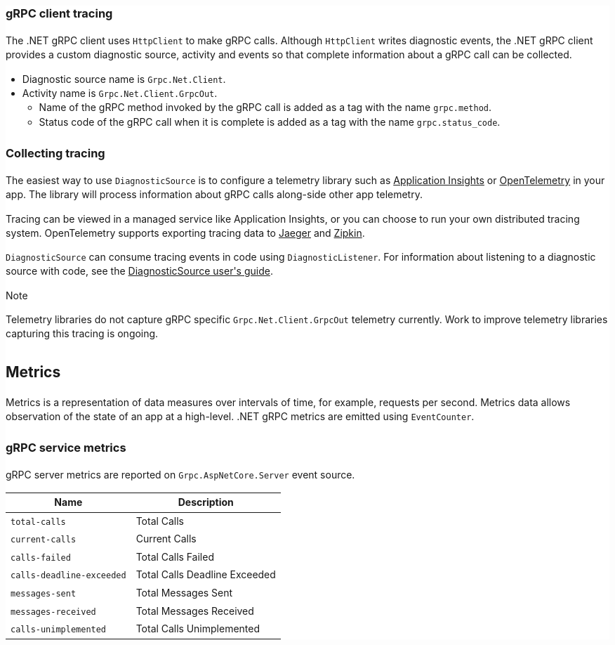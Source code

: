 ### gRPC client tracing

The .NET gRPC client uses `HttpClient` to make gRPC calls. Although `HttpClient` writes diagnostic events, the .NET gRPC client provides a custom diagnostic source, activity and events so that complete information about a gRPC call can be collected.

* Diagnostic source name is `Grpc.Net.Client`.
* Activity name is `Grpc.Net.Client.GrpcOut`.
  * Name of the gRPC method invoked by the gRPC call is added as a tag with the name `grpc.method`.
  * Status code of the gRPC call when it is complete is added as a tag with the name `grpc.status_code`.

### Collecting tracing

The easiest way to use `DiagnosticSource` is to configure a telemetry library such as [Application Insights](/azure/azure-monitor/app/asp-net-core) or [OpenTelemetry](https://github.com/open-telemetry/opentelemetry-dotnet) in your app. The library will process information about gRPC calls along-side other app telemetry.

Tracing can be viewed in a managed service like Application Insights, or you can choose to run your own distributed tracing system. OpenTelemetry supports exporting tracing data to [Jaeger](https://www.jaegertracing.io/) and [Zipkin](https://zipkin.io/).

`DiagnosticSource` can consume tracing events in code using `DiagnosticListener`. For information about listening to a diagnostic source with code, see the [DiagnosticSource user's guide](https://github.com/dotnet/corefx/blob/d3942d4671919edb0cca6ddc1840190f524a809d/src/System.Diagnostics.DiagnosticSource/src/DiagnosticSourceUsersGuide.md#consuming-data-with-diagnosticlistener).

> [!NOTE]
> Telemetry libraries do not capture gRPC specific `Grpc.Net.Client.GrpcOut` telemetry currently. Work to improve telemetry libraries capturing this tracing is ongoing.

## Metrics

Metrics is a representation of data measures over intervals of time, for example, requests per second. Metrics data allows observation of the state of an app at a high-level. .NET gRPC metrics are emitted using `EventCounter`.

### gRPC service metrics

gRPC server metrics are reported on `Grpc.AspNetCore.Server` event source.

| Name                      | Description                   |
| --------------------------|-------------------------------|
| `total-calls`             | Total Calls                   |
| `current-calls`           | Current Calls                 |
| `calls-failed`            | Total Calls Failed            |
| `calls-deadline-exceeded` | Total Calls Deadline Exceeded |
| `messages-sent`           | Total Messages Sent           |
| `messages-received`       | Total Messages Received       |
| `calls-unimplemented`     | Total Calls Unimplemented     |

